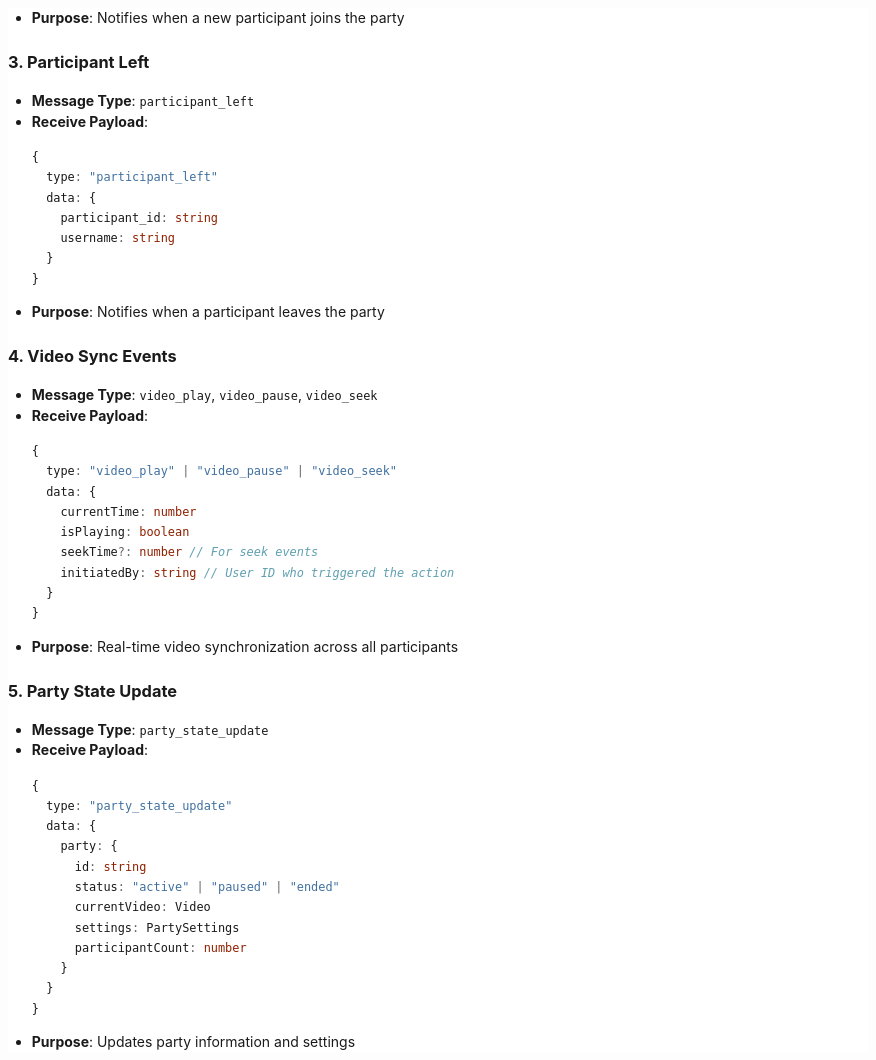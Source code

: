   ```typescript
  ```
- **Purpose**: Notifies when a new participant joins the party

### 3. Participant Left
- **Message Type**: `participant_left`
- **Receive Payload**:
  ```typescript
  {
    type: "participant_left"
    data: {
      participant_id: string
      username: string
    }
  }
  ```
- **Purpose**: Notifies when a participant leaves the party

### 4. Video Sync Events
- **Message Type**: `video_play`, `video_pause`, `video_seek`
- **Receive Payload**:
  ```typescript
  {
    type: "video_play" | "video_pause" | "video_seek"
    data: {
      currentTime: number
      isPlaying: boolean
      seekTime?: number // For seek events
      initiatedBy: string // User ID who triggered the action
    }
  }
  ```
- **Purpose**: Real-time video synchronization across all participants

### 5. Party State Update
- **Message Type**: `party_state_update`
- **Receive Payload**:
  ```typescript
  {
    type: "party_state_update"
    data: {
      party: {
        id: string
        status: "active" | "paused" | "ended"
        currentVideo: Video
        settings: PartySettings
        participantCount: number
      }
    }
  }
  ```
- **Purpose**: Updates party information and settings
